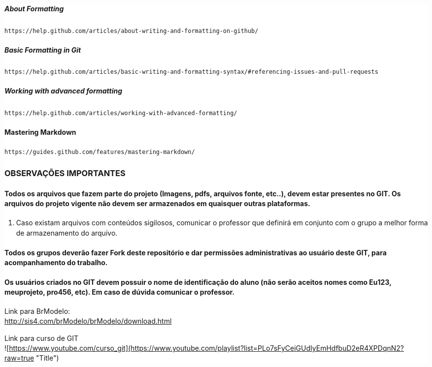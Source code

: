 ##### About Formatting
    https://help.github.com/articles/about-writing-and-formatting-on-github/
    
##### Basic Formatting in Git
    
    https://help.github.com/articles/basic-writing-and-formatting-syntax/#referencing-issues-and-pull-requests
   
    
##### Working with advanced formatting
    https://help.github.com/articles/working-with-advanced-formatting/

#### Mastering Markdown
    https://guides.github.com/features/mastering-markdown/

### OBSERVAÇÕES IMPORTANTES

#### Todos os arquivos que fazem parte do projeto (Imagens, pdfs, arquivos fonte, etc..), devem estar presentes no GIT. Os arquivos do projeto vigente não devem ser armazenados em quaisquer outras plataformas.
1. Caso existam arquivos com conteúdos sigilosos, comunicar o professor que definirá em conjunto com o grupo a melhor forma de armazenamento do arquivo.

#### Todos os grupos deverão fazer Fork deste repositório e dar permissões administrativas ao usuário deste GIT, para acompanhamento do trabalho.

#### Os usuários criados no GIT devem possuir o nome de identificação do aluno (não serão aceitos nomes como Eu123, meuprojeto, pro456, etc). Em caso de dúvida comunicar o professor.


Link para BrModelo:<br>
http://sis4.com/brModelo/brModelo/download.html
<br>


Link para curso de GIT<br>
![https://www.youtube.com/curso_git](https://www.youtube.com/playlist?list=PLo7sFyCeiGUdIyEmHdfbuD2eR4XPDqnN2?raw=true "Title")


        
       

    





